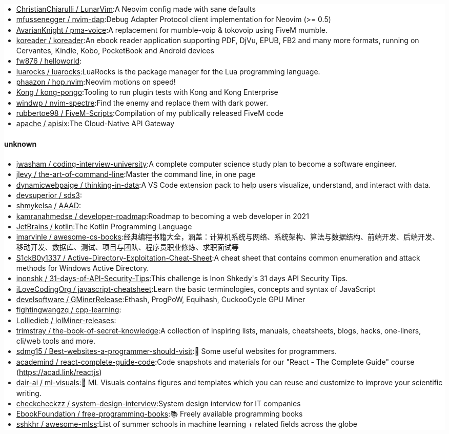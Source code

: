* [ChristianChiarulli / LunarVim](https://github.com/ChristianChiarulli/LunarVim):A Neovim config made with sane defaults
* [mfussenegger / nvim-dap](https://github.com/mfussenegger/nvim-dap):Debug Adapter Protocol client implementation for Neovim (>= 0.5)
* [AvarianKnight / pma-voice](https://github.com/AvarianKnight/pma-voice):A replacement for mumble-voip & tokovoip using FiveM mumble.
* [koreader / koreader](https://github.com/koreader/koreader):An ebook reader application supporting PDF, DjVu, EPUB, FB2 and many more formats, running on Cervantes, Kindle, Kobo, PocketBook and Android devices
* [fw876 / helloworld](https://github.com/fw876/helloworld):
* [luarocks / luarocks](https://github.com/luarocks/luarocks):LuaRocks is the package manager for the Lua programming language.
* [phaazon / hop.nvim](https://github.com/phaazon/hop.nvim):Neovim motions on speed!
* [Kong / kong-pongo](https://github.com/Kong/kong-pongo):Tooling to run plugin tests with Kong and Kong Enterprise
* [windwp / nvim-spectre](https://github.com/windwp/nvim-spectre):Find the enemy and replace them with dark power.
* [rubbertoe98 / FiveM-Scripts](https://github.com/rubbertoe98/FiveM-Scripts):Compilation of my publically released FiveM code
* [apache / apisix](https://github.com/apache/apisix):The Cloud-Native API Gateway

#### unknown
* [jwasham / coding-interview-university](https://github.com/jwasham/coding-interview-university):A complete computer science study plan to become a software engineer.
* [jlevy / the-art-of-command-line](https://github.com/jlevy/the-art-of-command-line):Master the command line, in one page
* [dynamicwebpaige / thinking-in-data](https://github.com/dynamicwebpaige/thinking-in-data):A VS Code extension pack to help users visualize, understand, and interact with data.
* [devsuperior / sds3](https://github.com/devsuperior/sds3):
* [shmykelsa / AAAD](https://github.com/shmykelsa/AAAD):
* [kamranahmedse / developer-roadmap](https://github.com/kamranahmedse/developer-roadmap):Roadmap to becoming a web developer in 2021
* [JetBrains / kotlin](https://github.com/JetBrains/kotlin):The Kotlin Programming Language
* [imarvinle / awesome-cs-books](https://github.com/imarvinle/awesome-cs-books):经典编程书籍大全，涵盖：计算机系统与网络、系统架构、算法与数据结构、前端开发、后端开发、移动开发、数据库、测试、项目与团队、程序员职业修炼、求职面试等
* [S1ckB0y1337 / Active-Directory-Exploitation-Cheat-Sheet](https://github.com/S1ckB0y1337/Active-Directory-Exploitation-Cheat-Sheet):A cheat sheet that contains common enumeration and attack methods for Windows Active Directory.
* [inonshk / 31-days-of-API-Security-Tips](https://github.com/inonshk/31-days-of-API-Security-Tips):This challenge is Inon Shkedy's 31 days API Security Tips.
* [iLoveCodingOrg / javascript-cheatsheet](https://github.com/iLoveCodingOrg/javascript-cheatsheet):Learn the basic terminologies, concepts and syntax of JavaScript
* [develsoftware / GMinerRelease](https://github.com/develsoftware/GMinerRelease):Ethash, ProgPoW, Equihash, CuckooCycle GPU Miner
* [fightingwangzq / cpp-learning](https://github.com/fightingwangzq/cpp-learning):
* [Lolliedieb / lolMiner-releases](https://github.com/Lolliedieb/lolMiner-releases):
* [trimstray / the-book-of-secret-knowledge](https://github.com/trimstray/the-book-of-secret-knowledge):A collection of inspiring lists, manuals, cheatsheets, blogs, hacks, one-liners, cli/web tools and more.
* [sdmg15 / Best-websites-a-programmer-should-visit](https://github.com/sdmg15/Best-websites-a-programmer-should-visit):🔗
Some useful websites for programmers.
* [academind / react-complete-guide-code](https://github.com/academind/react-complete-guide-code):Code snapshots and materials for our "React - The Complete Guide" course (https://acad.link/reactjs)
* [dair-ai / ml-visuals](https://github.com/dair-ai/ml-visuals):🎨
ML Visuals contains figures and templates which you can reuse and customize to improve your scientific writing.
* [checkcheckzz / system-design-interview](https://github.com/checkcheckzz/system-design-interview):System design interview for IT companies
* [EbookFoundation / free-programming-books](https://github.com/EbookFoundation/free-programming-books):📚
Freely available programming books
* [sshkhr / awesome-mlss](https://github.com/sshkhr/awesome-mlss):List of summer schools in machine learning + related fields across the globe